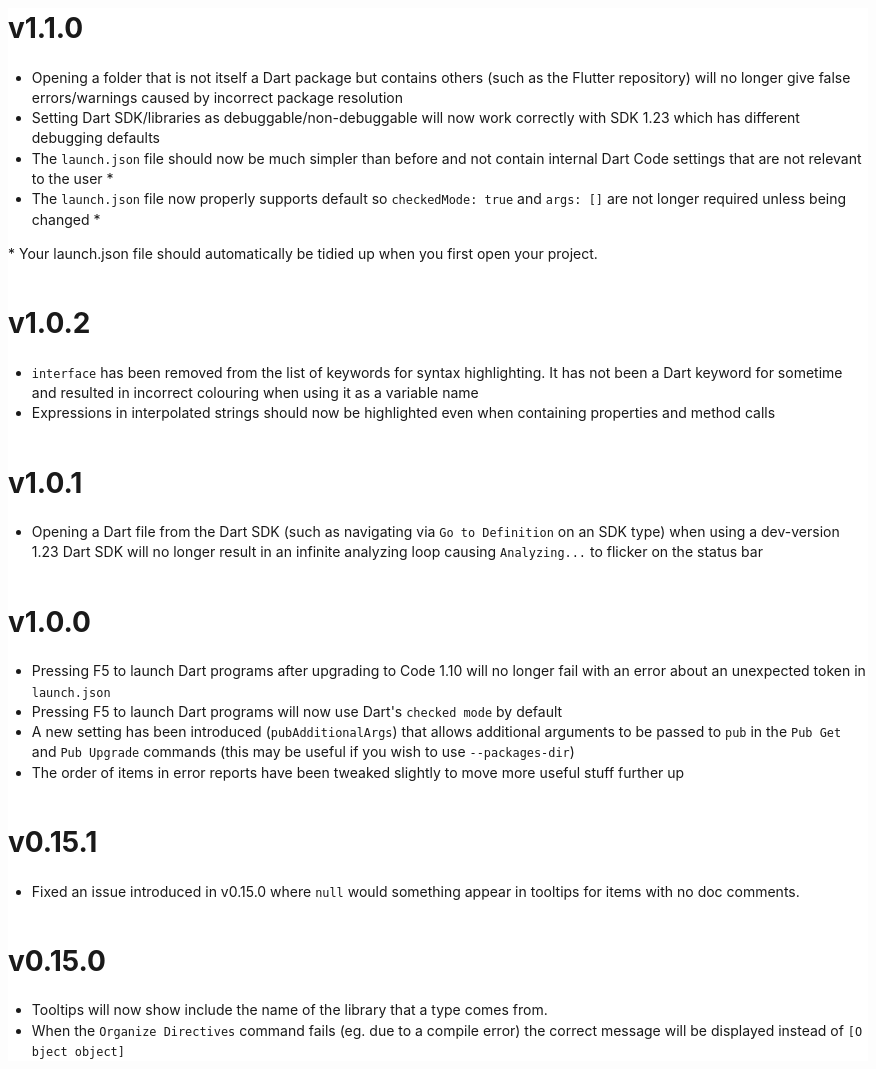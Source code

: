 # v1.1.0

- Opening a folder that is not itself a Dart package but contains others (such as the Flutter repository) will no longer give false errors/warnings caused by incorrect package resolution
- Setting Dart SDK/libraries as debuggable/non-debuggable will now work correctly with SDK 1.23 which has different debugging defaults
- The `launch.json` file should now be much simpler than before and not contain internal Dart Code settings that are not relevant to the user *
- The `launch.json` file now properly supports default so `checkedMode: true` and `args: []` are not longer required unless being changed *

\* Your launch.json file should automatically be tidied up when you first open your project.

# v1.0.2

- `interface` has been removed from the list of keywords for syntax highlighting. It has not been a Dart keyword for sometime and resulted in incorrect colouring when using it as a variable name
- Expressions in interpolated strings should now be highlighted even when containing properties and method calls

# v1.0.1

- Opening a Dart file from the Dart SDK (such as navigating via `Go to Definition` on an SDK type) when using a dev-version 1.23 Dart SDK will no longer result in an infinite analyzing loop causing `Analyzing...` to flicker on the status bar

# v1.0.0

- Pressing F5 to launch Dart programs after upgrading to Code 1.10 will no longer fail with an error about an unexpected token in `launch.json`
- Pressing F5 to launch Dart programs will now use Dart's `checked mode` by default
- A new setting has been introduced (`pubAdditionalArgs`) that allows additional arguments to be passed to `pub` in the `Pub Get` and `Pub Upgrade` commands (this may be useful if you wish to use `--packages-dir`)
- The order of items in error reports have been tweaked slightly to move more useful stuff further up

# v0.15.1

- Fixed an issue introduced in v0.15.0 where `null` would something appear in tooltips for items with no doc comments.

# v0.15.0

- Tooltips will now show include the name of the library that a type comes from.
- When the `Organize Directives` command fails (eg. due to a compile error) the correct message will be displayed instead of `[Object object]`
